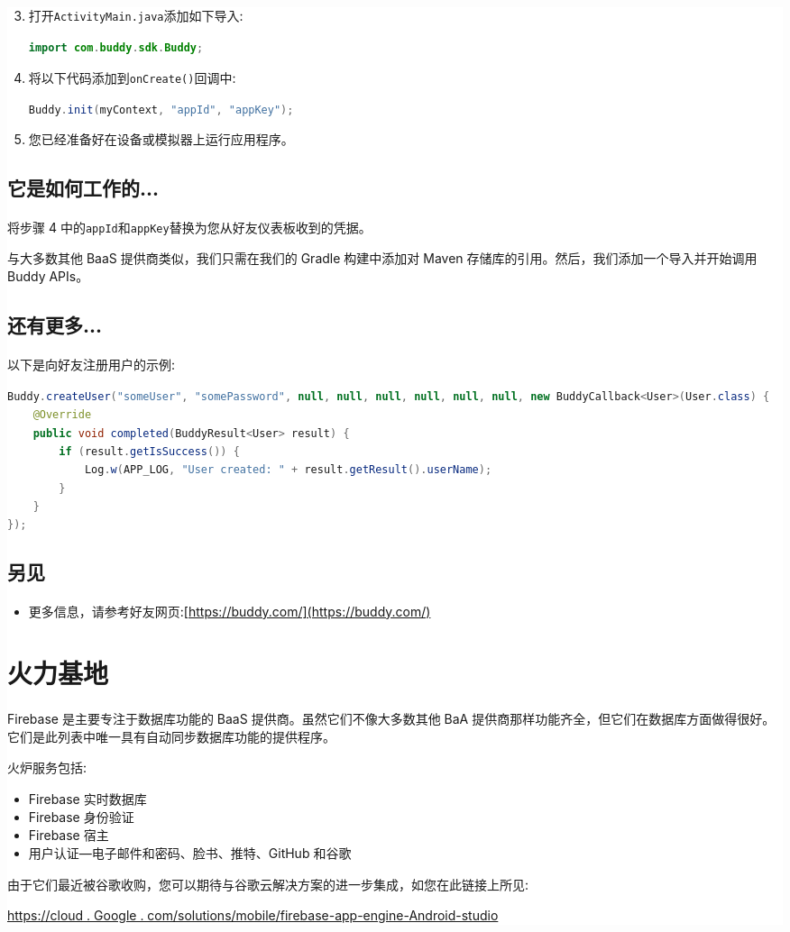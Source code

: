 3.  打开`ActivityMain.java`添加如下导入:

    ```java
    import com.buddy.sdk.Buddy;
    ```

4.  将以下代码添加到`onCreate()`回调中:

    ```java
    Buddy.init(myContext, "appId", "appKey");
    ```

5.  您已经准备好在设备或模拟器上运行应用程序。

## 它是如何工作的...

将步骤 4 中的`appId`和`appKey`替换为您从好友仪表板收到的凭据。

与大多数其他 BaaS 提供商类似，我们只需在我们的 Gradle 构建中添加对 Maven 存储库的引用。然后，我们添加一个导入并开始调用 Buddy APIs。

## 还有更多...

以下是向好友注册用户的示例:

```java
Buddy.createUser("someUser", "somePassword", null, null, null, null, null, null, new BuddyCallback<User>(User.class) {
    @Override
    public void completed(BuddyResult<User> result) {
        if (result.getIsSuccess()) {
            Log.w(APP_LOG, "User created: " + result.getResult().userName);
        }
    }
});
```

## 另见

*   更多信息，请参考好友网页:[https://buddy.com/](https://buddy.com/)

# 火力基地

Firebase 是主要专注于数据库功能的 BaaS 提供商。虽然它们不像大多数其他 BaA 提供商那样功能齐全，但它们在数据库方面做得很好。它们是此列表中唯一具有自动同步数据库功能的提供程序。

火炉服务包括:

*   Firebase 实时数据库
*   Firebase 身份验证
*   Firebase 宿主
*   用户认证—电子邮件和密码、脸书、推特、GitHub 和谷歌

由于它们最近被谷歌收购，您可以期待与谷歌云解决方案的进一步集成，如您在此链接上所见:

[https://cloud . Google . com/solutions/mobile/firebase-app-engine-Android-studio](https://cloud.google.com/solutions/mobile/firebase-app-engine-android-studio)
